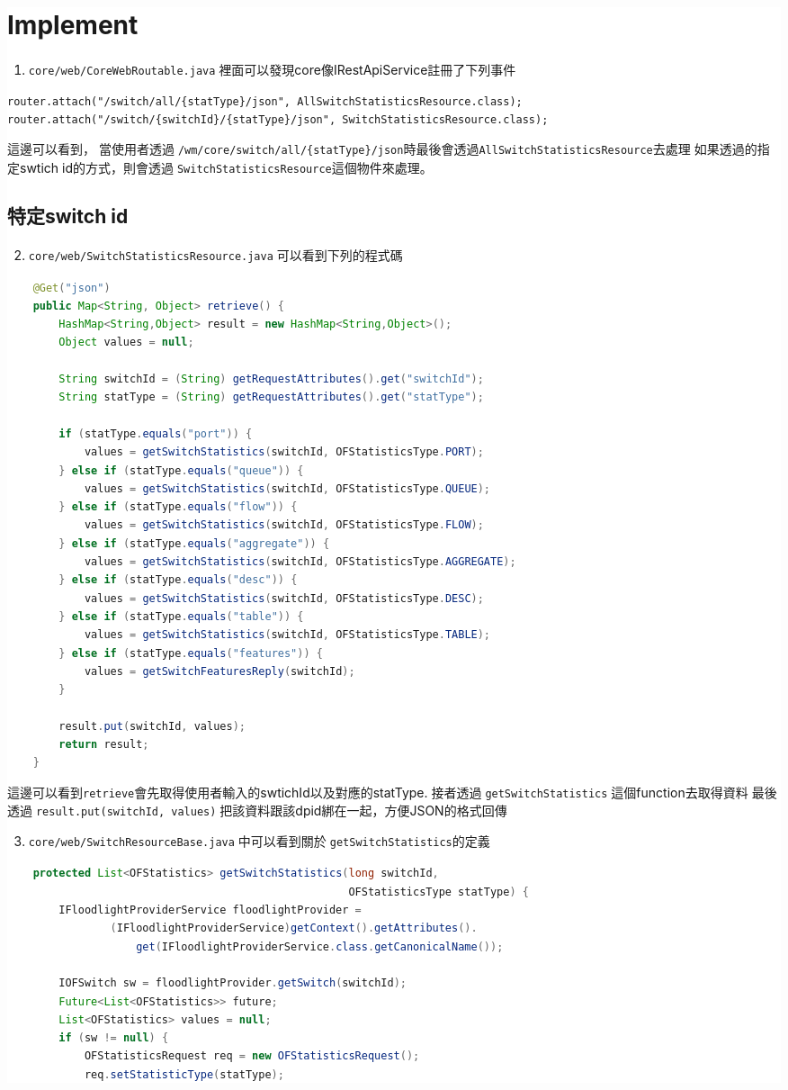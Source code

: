 
# Implement

1. `core/web/CoreWebRoutable.java` 裡面可以發現core像IRestApiService註冊了下列事件
```
router.attach("/switch/all/{statType}/json", AllSwitchStatisticsResource.class);
router.attach("/switch/{switchId}/{statType}/json", SwitchStatisticsResource.class);
```
這邊可以看到，
當使用者透過  `/wm/core/switch/all/{statType}/json`時最後會透過`AllSwitchStatisticsResource`去處理
如果透過的指定swtich id的方式，則會透過 `SwitchStatisticsResource`這個物件來處理。

## 特定switch id

2. `core/web/SwitchStatisticsResource.java` 可以看到下列的程式碼
``` java
    @Get("json")
    public Map<String, Object> retrieve() {
        HashMap<String,Object> result = new HashMap<String,Object>();
        Object values = null;

        String switchId = (String) getRequestAttributes().get("switchId");
        String statType = (String) getRequestAttributes().get("statType");

        if (statType.equals("port")) {
            values = getSwitchStatistics(switchId, OFStatisticsType.PORT);
        } else if (statType.equals("queue")) {
            values = getSwitchStatistics(switchId, OFStatisticsType.QUEUE);
        } else if (statType.equals("flow")) {
            values = getSwitchStatistics(switchId, OFStatisticsType.FLOW);
        } else if (statType.equals("aggregate")) {
            values = getSwitchStatistics(switchId, OFStatisticsType.AGGREGATE);
        } else if (statType.equals("desc")) {
            values = getSwitchStatistics(switchId, OFStatisticsType.DESC);
        } else if (statType.equals("table")) {
            values = getSwitchStatistics(switchId, OFStatisticsType.TABLE);
        } else if (statType.equals("features")) {
            values = getSwitchFeaturesReply(switchId);
        }

        result.put(switchId, values);
        return result;
    }
```

這邊可以看到`retrieve`會先取得使用者輸入的swtichId以及對應的statType.
接者透過 `getSwitchStatistics` 這個function去取得資料
最後透過 `result.put(switchId, values)` 把該資料跟該dpid綁在一起，方便JSON的格式回傳

3. `core/web/SwitchResourceBase.java` 中可以看到關於 `getSwitchStatistics`的定義


``` java
    protected List<OFStatistics> getSwitchStatistics(long switchId,
                                                     OFStatisticsType statType) {
        IFloodlightProviderService floodlightProvider =
                (IFloodlightProviderService)getContext().getAttributes().
                    get(IFloodlightProviderService.class.getCanonicalName());

        IOFSwitch sw = floodlightProvider.getSwitch(switchId);
        Future<List<OFStatistics>> future;
        List<OFStatistics> values = null;
        if (sw != null) {
            OFStatisticsRequest req = new OFStatisticsRequest();
            req.setStatisticType(statType);
```